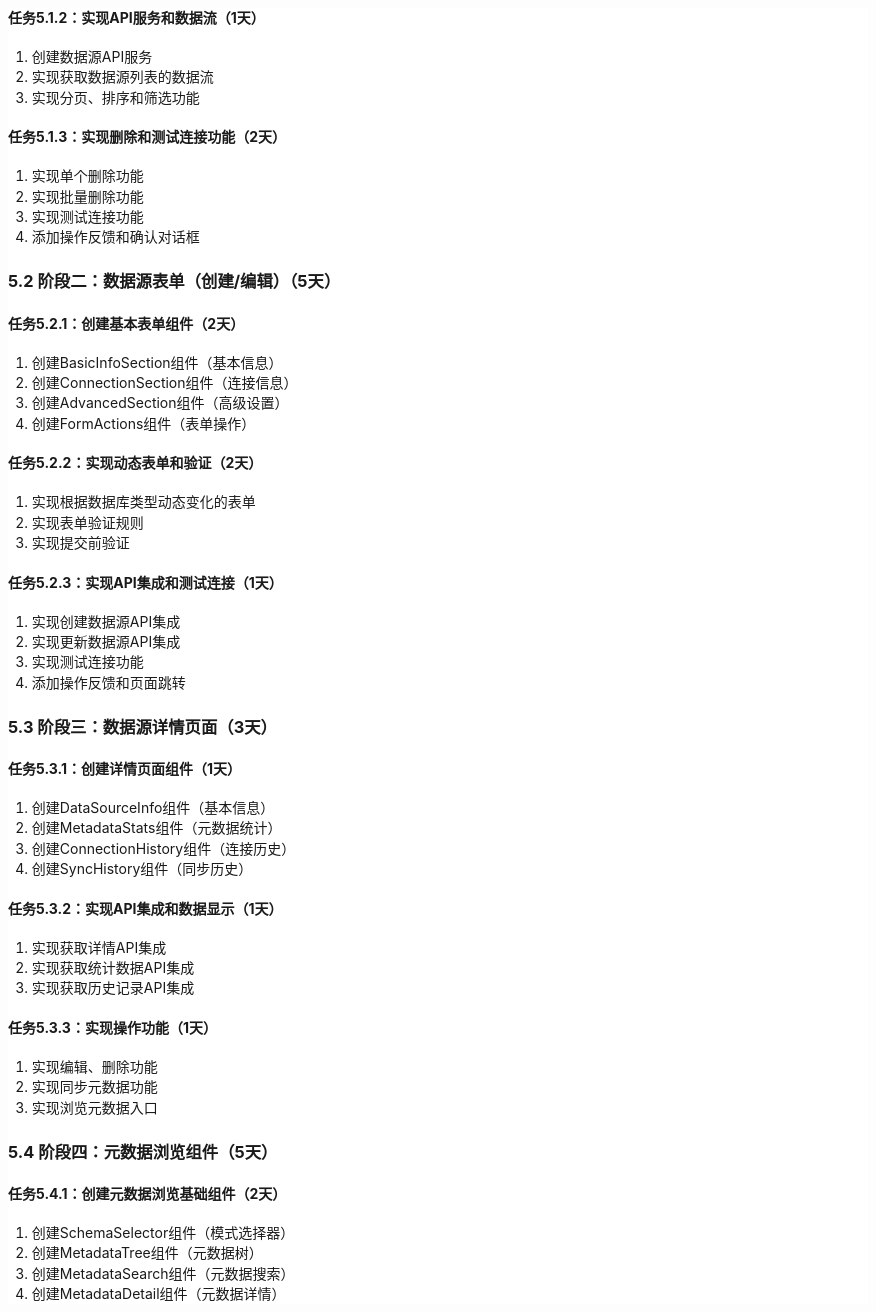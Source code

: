 #### 任务5.1.2：实现API服务和数据流（1天）
1. 创建数据源API服务
2. 实现获取数据源列表的数据流
3. 实现分页、排序和筛选功能

#### 任务5.1.3：实现删除和测试连接功能（2天）
1. 实现单个删除功能
2. 实现批量删除功能
3. 实现测试连接功能
4. 添加操作反馈和确认对话框

### 5.2 阶段二：数据源表单（创建/编辑）（5天）

#### 任务5.2.1：创建基本表单组件（2天）
1. 创建BasicInfoSection组件（基本信息）
2. 创建ConnectionSection组件（连接信息）
3. 创建AdvancedSection组件（高级设置）
4. 创建FormActions组件（表单操作）

#### 任务5.2.2：实现动态表单和验证（2天）
1. 实现根据数据库类型动态变化的表单
2. 实现表单验证规则
3. 实现提交前验证

#### 任务5.2.3：实现API集成和测试连接（1天）
1. 实现创建数据源API集成
2. 实现更新数据源API集成
3. 实现测试连接功能
4. 添加操作反馈和页面跳转

### 5.3 阶段三：数据源详情页面（3天）

#### 任务5.3.1：创建详情页面组件（1天）
1. 创建DataSourceInfo组件（基本信息）
2. 创建MetadataStats组件（元数据统计）
3. 创建ConnectionHistory组件（连接历史）
4. 创建SyncHistory组件（同步历史）

#### 任务5.3.2：实现API集成和数据显示（1天）
1. 实现获取详情API集成
2. 实现获取统计数据API集成
3. 实现获取历史记录API集成

#### 任务5.3.3：实现操作功能（1天）
1. 实现编辑、删除功能
2. 实现同步元数据功能
3. 实现浏览元数据入口

### 5.4 阶段四：元数据浏览组件（5天）

#### 任务5.4.1：创建元数据浏览基础组件（2天）
1. 创建SchemaSelector组件（模式选择器）
2. 创建MetadataTree组件（元数据树）
3. 创建MetadataSearch组件（元数据搜索）
4. 创建MetadataDetail组件（元数据详情）
